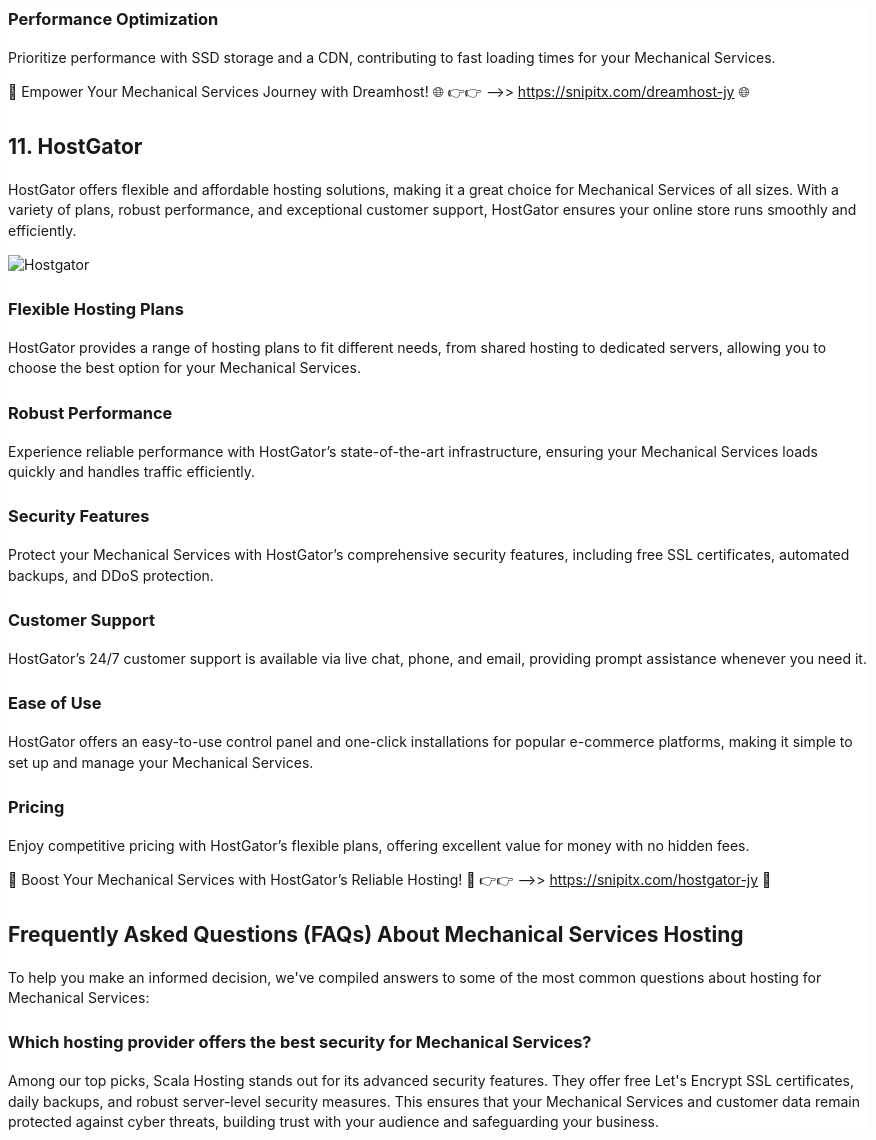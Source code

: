 ### Performance Optimization
Prioritize performance with SSD storage and a CDN, contributing to fast loading times for your Mechanical Services.

🚀 Empower Your Mechanical Services Journey with Dreamhost! 🌐
👉👉 -->> https://snipitx.com/dreamhost-jy 🌐

## 11. HostGator

HostGator offers flexible and affordable hosting solutions, making it a great choice for Mechanical Services of all sizes. With a variety of plans, robust performance, and exceptional customer support, HostGator ensures your online store runs smoothly and efficiently.

![Hostgator](https://i.imgur.com/SNC0dSu.jpeg "Hostgator Hosting")

### Flexible Hosting Plans
HostGator provides a range of hosting plans to fit different needs, from shared hosting to dedicated servers, allowing you to choose the best option for your Mechanical Services.

### Robust Performance
Experience reliable performance with HostGator’s state-of-the-art infrastructure, ensuring your Mechanical Services loads quickly and handles traffic efficiently.

### Security Features
Protect your Mechanical Services with HostGator’s comprehensive security features, including free SSL certificates, automated backups, and DDoS protection.

### Customer Support
HostGator’s 24/7 customer support is available via live chat, phone, and email, providing prompt assistance whenever you need it.

### Ease of Use
HostGator offers an easy-to-use control panel and one-click installations for popular e-commerce platforms, making it simple to set up and manage your Mechanical Services.

### Pricing
Enjoy competitive pricing with HostGator’s flexible plans, offering excellent value for money with no hidden fees.

🌟 Boost Your Mechanical Services with HostGator’s Reliable Hosting! 🚀
👉👉 -->> https://snipitx.com/hostgator-jy 🚀

## Frequently Asked Questions (FAQs) About Mechanical Services Hosting

To help you make an informed decision, we've compiled answers to some of the most common questions about hosting for Mechanical Services:

### Which hosting provider offers the best security for Mechanical Services? 
Among our top picks, Scala Hosting stands out for its advanced security features. They offer free Let's Encrypt SSL certificates, daily backups, and robust server-level security measures. This ensures that your Mechanical Services and customer data remain protected against cyber threats, building trust with your audience and safeguarding your business.
